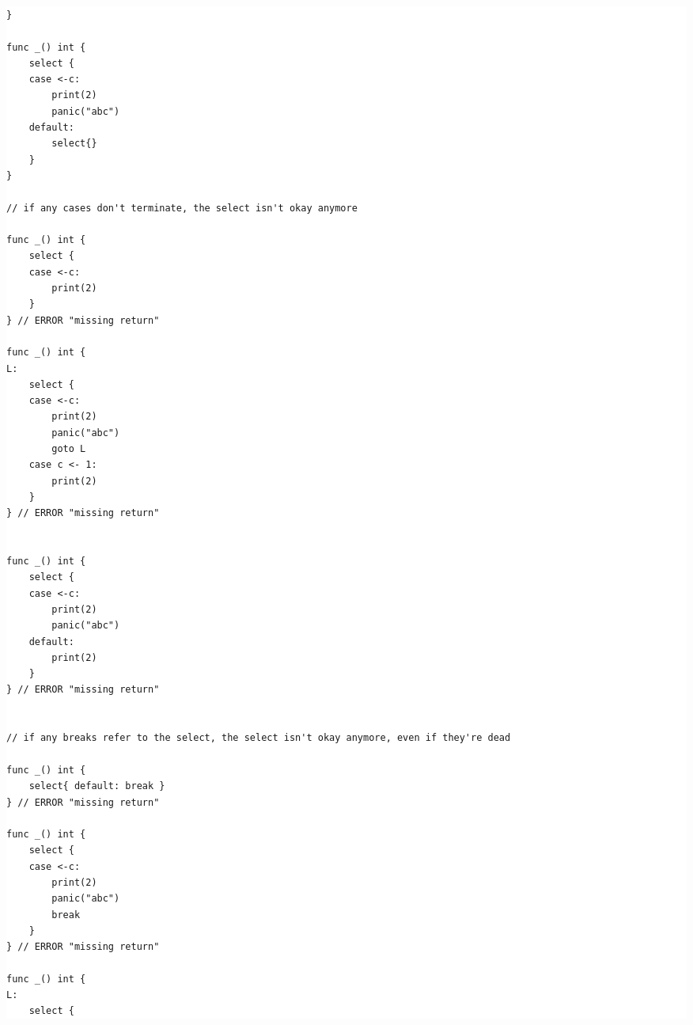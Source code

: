 ```
}

func _() int {
	select {
	case <-c:
		print(2)
		panic("abc")
	default:
		select{}
	}
}

// if any cases don't terminate, the select isn't okay anymore

func _() int {
	select {
	case <-c:
		print(2)
	}
} // ERROR "missing return"

func _() int {
L:
	select {
	case <-c:
		print(2)
		panic("abc")
		goto L
	case c <- 1:
		print(2)
	}
} // ERROR "missing return"


func _() int {
	select {
	case <-c:
		print(2)
		panic("abc")
	default:
		print(2)
	}
} // ERROR "missing return"


// if any breaks refer to the select, the select isn't okay anymore, even if they're dead

func _() int {
	select{ default: break }
} // ERROR "missing return"

func _() int {
	select {
	case <-c:
		print(2)
		panic("abc")
		break
	}
} // ERROR "missing return"

func _() int {
L:
	select {
```